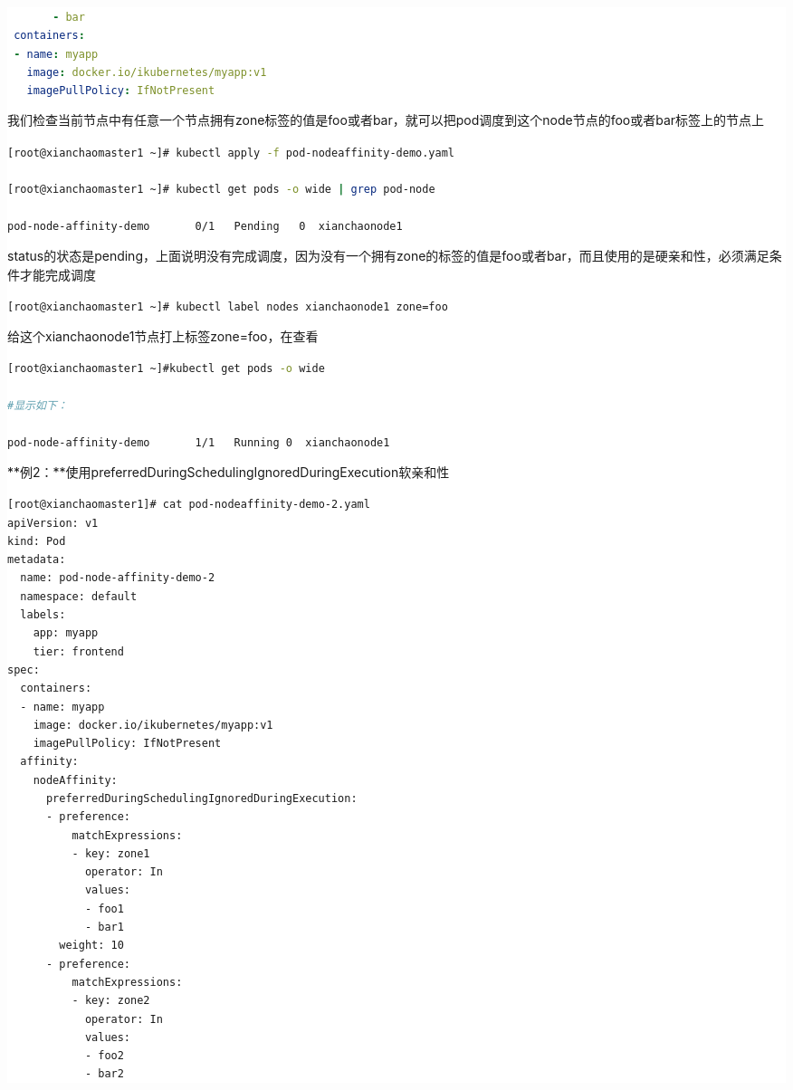 ```yaml
       - bar
 containers:
 - name: myapp
   image: docker.io/ikubernetes/myapp:v1
   imagePullPolicy: IfNotPresent
```

我们检查当前节点中有任意一个节点拥有zone标签的值是foo或者bar，就可以把pod调度到这个node节点的foo或者bar标签上的节点上

```bash
[root@xianchaomaster1 ~]# kubectl apply -f pod-nodeaffinity-demo.yaml 

[root@xianchaomaster1 ~]# kubectl get pods -o wide | grep pod-node

pod-node-affinity-demo       0/1   Pending   0  xianchaonode1      
```

status的状态是pending，上面说明没有完成调度，因为没有一个拥有zone的标签的值是foo或者bar，而且使用的是硬亲和性，必须满足条件才能完成调度

`[root@xianchaomaster1 ~]# kubectl label nodes xianchaonode1 zone=foo`

给这个xianchaonode1节点打上标签zone=foo，在查看

```bash
[root@xianchaomaster1 ~]#kubectl get pods -o wide 

#显示如下：

pod-node-affinity-demo       1/1   Running 0  xianchaonode1
```

 

**例2：**使用preferredDuringSchedulingIgnoredDuringExecution软亲和性

```bash
[root@xianchaomaster1]# cat pod-nodeaffinity-demo-2.yaml 
apiVersion: v1
kind: Pod
metadata:
  name: pod-node-affinity-demo-2
  namespace: default
  labels:
    app: myapp
    tier: frontend
spec:
  containers:
  - name: myapp
    image: docker.io/ikubernetes/myapp:v1
    imagePullPolicy: IfNotPresent
  affinity:
    nodeAffinity:
      preferredDuringSchedulingIgnoredDuringExecution:
      - preference:
          matchExpressions: 
          - key: zone1
            operator: In
            values:
            - foo1
            - bar1
        weight: 10
      - preference:
          matchExpressions:
          - key: zone2
            operator: In
            values:
            - foo2
            - bar2
```